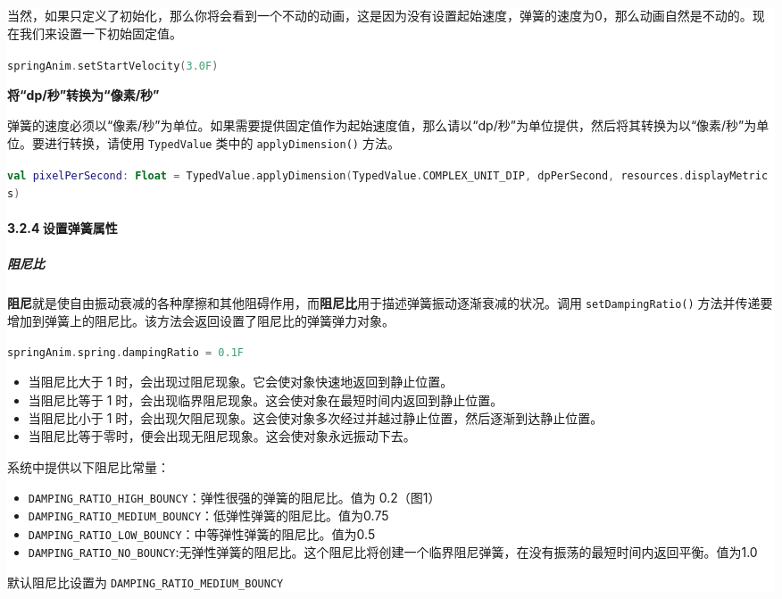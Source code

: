 当然，如果只定义了初始化，那么你将会看到一个不动的动画，这是因为没有设置起始速度，弹簧的速度为0，那么动画自然是不动的。现在我们来设置一下初始固定值。

```kotlin
springAnim.setStartVelocity(3.0F)
```

**将“dp/秒”转换为“像素/秒”**

弹簧的速度必须以“像素/秒”为单位。如果需要提供固定值作为起始速度值，那么请以“dp/秒”为单位提供，然后将其转换为以“像素/秒”为单位。要进行转换，请使用 `TypedValue` 类中的 `applyDimension()` 方法。

```kotlin
val pixelPerSecond: Float = TypedValue.applyDimension(TypedValue.COMPLEX_UNIT_DIP, dpPerSecond, resources.displayMetrics)
```

#### 3.2.4 设置弹簧属性

##### 阻尼比

**阻尼**就是使自由振动衰减的各种摩擦和其他阻碍作用，而**阻尼比**用于描述弹簧振动逐渐衰减的状况。调用 `setDampingRatio()` 方法并传递要增加到弹簧上的阻尼比。该方法会返回设置了阻尼比的弹簧弹力对象。

```kotlin
springAnim.spring.dampingRatio = 0.1F
```

- 当阻尼比大于 1 时，会出现过阻尼现象。它会使对象快速地返回到静止位置。
- 当阻尼比等于 1 时，会出现临界阻尼现象。这会使对象在最短时间内返回到静止位置。
- 当阻尼比小于 1 时，会出现欠阻尼现象。这会使对象多次经过并越过静止位置，然后逐渐到达静止位置。
- 当阻尼比等于零时，便会出现无阻尼现象。这会使对象永远振动下去。

系统中提供以下阻尼比常量：

- `DAMPING_RATIO_HIGH_BOUNCY`：弹性很强的弹簧的阻尼比。值为 0.2（图1）
- `DAMPING_RATIO_MEDIUM_BOUNCY`：低弹性弹簧的阻尼比。值为0.75
- `DAMPING_RATIO_LOW_BOUNCY`：中等弹性弹簧的阻尼比。值为0.5
- `DAMPING_RATIO_NO_BOUNCY`:无弹性弹簧的阻尼比。这个阻尼比将创建一个临界阻尼弹簧，在没有振荡的最短时间内返回平衡。值为1.0

默认阻尼比设置为 `DAMPING_RATIO_MEDIUM_BOUNCY`
